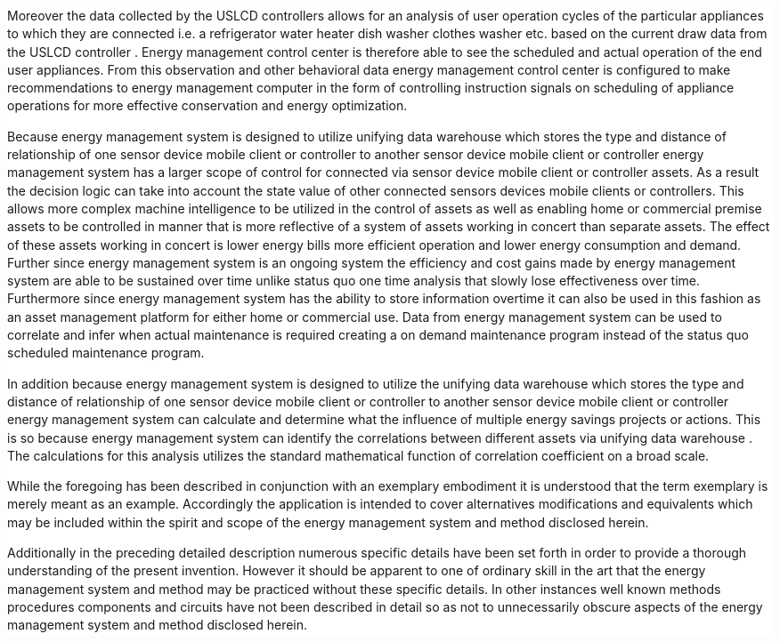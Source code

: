 Moreover the data collected by the USLCD controllers allows for an analysis of user operation cycles of the particular appliances to which they are connected i.e. a refrigerator water heater dish washer clothes washer etc. based on the current draw data from the USLCD controller . Energy management control center is therefore able to see the scheduled and actual operation of the end user appliances. From this observation and other behavioral data energy management control center is configured to make recommendations to energy management computer in the form of controlling instruction signals on scheduling of appliance operations for more effective conservation and energy optimization.

Because energy management system is designed to utilize unifying data warehouse which stores the type and distance of relationship of one sensor device mobile client or controller to another sensor device mobile client or controller energy management system has a larger scope of control for connected via sensor device mobile client or controller assets. As a result the decision logic can take into account the state value of other connected sensors devices mobile clients or controllers. This allows more complex machine intelligence to be utilized in the control of assets as well as enabling home or commercial premise assets to be controlled in manner that is more reflective of a system of assets working in concert than separate assets. The effect of these assets working in concert is lower energy bills more efficient operation and lower energy consumption and demand. Further since energy management system is an ongoing system the efficiency and cost gains made by energy management system are able to be sustained over time unlike status quo one time analysis that slowly lose effectiveness over time. Furthermore since energy management system has the ability to store information overtime it can also be used in this fashion as an asset management platform for either home or commercial use. Data from energy management system can be used to correlate and infer when actual maintenance is required creating a on demand maintenance program instead of the status quo scheduled maintenance program.

In addition because energy management system is designed to utilize the unifying data warehouse which stores the type and distance of relationship of one sensor device mobile client or controller to another sensor device mobile client or controller energy management system can calculate and determine what the influence of multiple energy savings projects or actions. This is so because energy management system can identify the correlations between different assets via unifying data warehouse . The calculations for this analysis utilizes the standard mathematical function of correlation coefficient on a broad scale.

While the foregoing has been described in conjunction with an exemplary embodiment it is understood that the term exemplary is merely meant as an example. Accordingly the application is intended to cover alternatives modifications and equivalents which may be included within the spirit and scope of the energy management system and method disclosed herein.

Additionally in the preceding detailed description numerous specific details have been set forth in order to provide a thorough understanding of the present invention. However it should be apparent to one of ordinary skill in the art that the energy management system and method may be practiced without these specific details. In other instances well known methods procedures components and circuits have not been described in detail so as not to unnecessarily obscure aspects of the energy management system and method disclosed herein.

